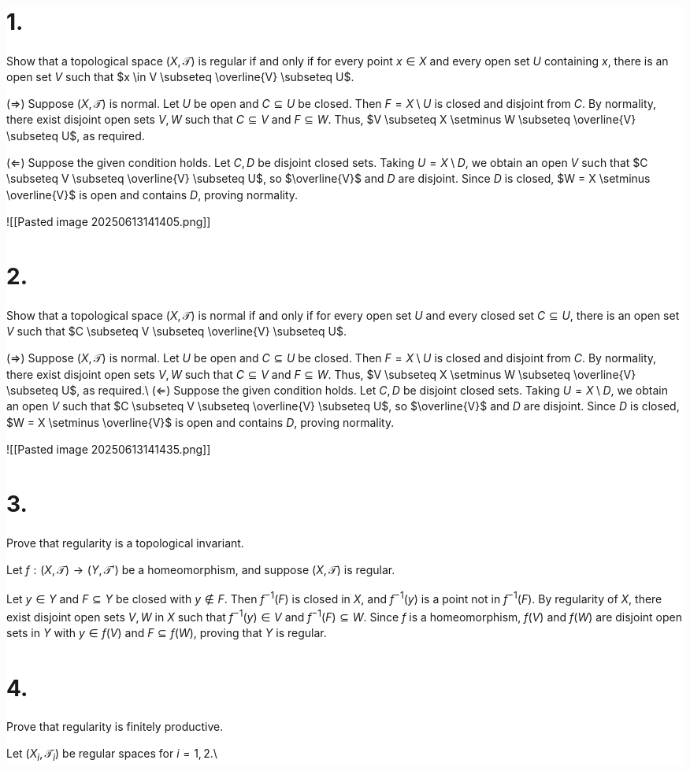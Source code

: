 # 1.
Show that a topological space $(X, \mathcal{T})$ is regular if and only if for every point $x \in X$ and every open set $U$ containing $x$, there is an open set $V$ such that $x \in V \subseteq \overline{V} \subseteq U$.

  ($\Rightarrow$) Suppose $(X, \mathcal{T})$ is normal. Let $U$ be open and $C \subseteq U$ be closed. Then $F = X \setminus U$ is closed and disjoint from $C$. By normality, there exist disjoint open sets $V, W$ such that $C \subseteq V$ and $F \subseteq W$. Thus, $V \subseteq X \setminus W \subseteq \overline{V} \subseteq U$, as required.

($\Leftarrow$) Suppose the given condition holds. Let $C, D$ be disjoint closed sets. Taking $U = X \setminus D$, we obtain an open $V$ such that $C \subseteq V \subseteq \overline{V} \subseteq U$, so $\overline{V}$ and $D$ are disjoint. Since $D$ is closed, $W = X \setminus \overline{V}$ is open and contains $D$, proving normality.

![[Pasted image 20250613141405.png]]
# 2.
Show that a topological space $(X, \mathcal{T})$ is normal if and only if for every open set $U$ and every closed set $C \subseteq U$, there is an open set $V$ such that $C \subseteq V \subseteq \overline{V} \subseteq U$.

  ($\Rightarrow$) Suppose $(X, \mathcal{T})$ is normal. Let $U$ be open and $C \subseteq U$ be closed. Then $F = X \setminus U$ is closed and disjoint from $C$. By normality, there exist disjoint open sets $V, W$ such that $C \subseteq V$ and $F \subseteq W$. Thus, $V \subseteq X \setminus W \subseteq \overline{V} \subseteq U$, as required.\\ ($\Leftarrow$) Suppose the given condition holds. Let $C, D$ be disjoint closed sets. Taking $U = X \setminus D$, we obtain an open $V$ such that $C \subseteq V \subseteq \overline{V} \subseteq U$, so $\overline{V}$ and $D$ are disjoint. Since $D$ is closed, $W = X \setminus \overline{V}$ is open and contains $D$, proving normality.
  
  ![[Pasted image 20250613141435.png]]

# 3.
Prove that regularity is a topological invariant.

  Let $f: (X, \mathcal{T}) \to (Y, \mathcal{T}')$ be a homeomorphism, and suppose $(X, \mathcal{T})$ is regular.
  
  Let $y \in Y$ and $F \subseteq Y$ be closed with $y \notin F$. Then $f^{-1}(F)$ is closed in $X$, and $f^{-1}(y)$ is a point not in $f^{-1}(F)$. By regularity of $X$, there exist disjoint open sets $V, W$ in $X$ such that $f^{-1}(y) \in V$ and $f^{-1}(F) \subseteq W$. Since $f$ is a homeomorphism, $f(V)$ and $f(W)$ are disjoint open sets in $Y$ with $y \in f(V)$ and $F \subseteq f(W)$, proving that $Y$ is regular.

# 4. 
Prove that regularity is finitely productive.

  Let $(X_i, \mathcal{T}_i)$ be regular spaces for $i = 1, 2$.\\
